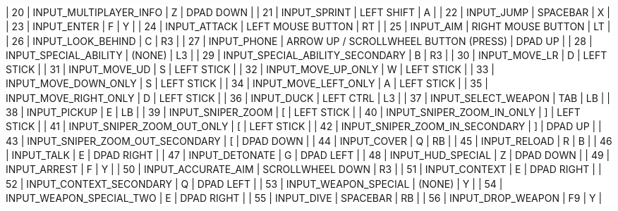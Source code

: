 | 20    | INPUT\_MULTIPLAYER\_INFO                         | Z                                         | DPAD DOWN       |
| 21    | INPUT\_SPRINT                                    | LEFT SHIFT                                | A               |
| 22    | INPUT\_JUMP                                      | SPACEBAR                                  | X               |
| 23    | INPUT\_ENTER                                     | F                                         | Y               |
| 24    | INPUT\_ATTACK                                    | LEFT MOUSE BUTTON                         | RT              |
| 25    | INPUT\_AIM                                       | RIGHT MOUSE BUTTON                        | LT              |
| 26    | INPUT\_LOOK\_BEHIND                              | C                                         | R3              |
| 27    | INPUT\_PHONE                                     | ARROW UP / SCROLLWHEEL BUTTON (PRESS)     | DPAD UP         |
| 28    | INPUT\_SPECIAL\_ABILITY                          | (NONE)                                    | L3              |
| 29    | INPUT\_SPECIAL\_ABILITY\_SECONDARY               | B                                         | R3              |
| 30    | INPUT\_MOVE\_LR                                  | D                                         | LEFT STICK      |
| 31    | INPUT\_MOVE\_UD                                  | S                                         | LEFT STICK      |
| 32    | INPUT\_MOVE\_UP\_ONLY                            | W                                         | LEFT STICK      |
| 33    | INPUT\_MOVE\_DOWN\_ONLY                          | S                                         | LEFT STICK      |
| 34    | INPUT\_MOVE\_LEFT\_ONLY                          | A                                         | LEFT STICK      |
| 35    | INPUT\_MOVE\_RIGHT\_ONLY                         | D                                         | LEFT STICK      |
| 36    | INPUT\_DUCK                                      | LEFT CTRL                                 | L3              |
| 37    | INPUT\_SELECT\_WEAPON                            | TAB                                       | LB              |
| 38    | INPUT\_PICKUP                                    | E                                         | LB              |
| 39    | INPUT\_SNIPER\_ZOOM                              | \[                                        | LEFT STICK      |
| 40    | INPUT\_SNIPER\_ZOOM\_IN\_ONLY                    | \]                                        | LEFT STICK      |
| 41    | INPUT\_SNIPER\_ZOOM\_OUT\_ONLY                   | \[                                        | LEFT STICK      |
| 42    | INPUT\_SNIPER\_ZOOM\_IN\_SECONDARY               | \]                                        | DPAD UP         |
| 43    | INPUT\_SNIPER\_ZOOM\_OUT\_SECONDARY              | \[                                        | DPAD DOWN       |
| 44    | INPUT\_COVER                                     | Q                                         | RB              |
| 45    | INPUT\_RELOAD                                    | R                                         | B               |
| 46    | INPUT\_TALK                                      | E                                         | DPAD RIGHT      |
| 47    | INPUT\_DETONATE                                  | G                                         | DPAD LEFT       |
| 48    | INPUT\_HUD\_SPECIAL                              | Z                                         | DPAD DOWN       |
| 49    | INPUT\_ARREST                                    | F                                         | Y               |
| 50    | INPUT\_ACCURATE\_AIM                             | SCROLLWHEEL DOWN                          | R3              |
| 51    | INPUT\_CONTEXT                                   | E                                         | DPAD RIGHT      |
| 52    | INPUT\_CONTEXT\_SECONDARY                        | Q                                         | DPAD LEFT       |
| 53    | INPUT\_WEAPON\_SPECIAL                           | (NONE)                                    | Y               |
| 54    | INPUT\_WEAPON\_SPECIAL\_TWO                      | E                                         | DPAD RIGHT      |
| 55    | INPUT\_DIVE                                      | SPACEBAR                                  | RB              |
| 56    | INPUT\_DROP\_WEAPON                              | F9                                        | Y               |